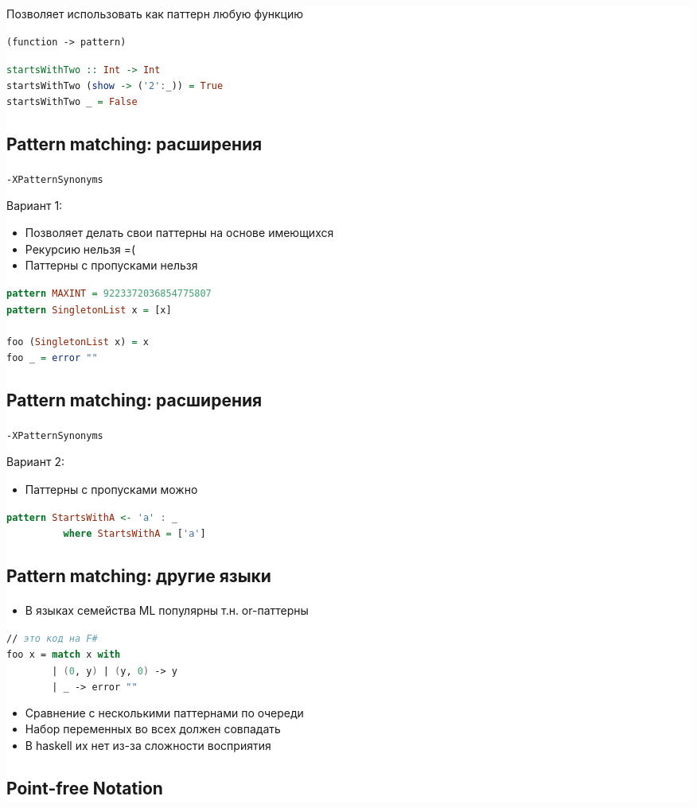 Позволяет использовать как паттерн любую функцию

`(function -> pattern)`

```haskell
startsWithTwo :: Int -> Int
startsWithTwo (show -> ('2':_)) = True
startsWithTwo _ = False
```

## Pattern matching: расширения

`-XPatternSynonyms`

Вариант 1:

- Позволяет делать свои паттерны на основе имеющихся
- Рекурсию нельзя =(
- Паттерны с пропусками нельзя

```haskell
pattern MAXINT = 9223372036854775807
pattern SingletonList x = [x]

foo (SingletonList x) = x
foo _ = error ""
```

## Pattern matching: расширения

`-XPatternSynonyms`

Вариант 2:

- Паттерны с пропусками можно

```haskell
pattern StartsWithA <- 'a' : _
          where StartsWithA = ['a']
```

## Pattern matching: другие языки

- В языках семейства ML популярны т.н. or-паттерны

```fsharp
// это код на F#
foo x = match x with
        | (0, y) | (y, 0) -> y
        | _ -> error ""
```

- Сравнение с несколькими паттернами по очереди
- Набор переменных во всех должен совпадать
- В haskell их нет из-за сложности восприятия

## Point-free Notation
